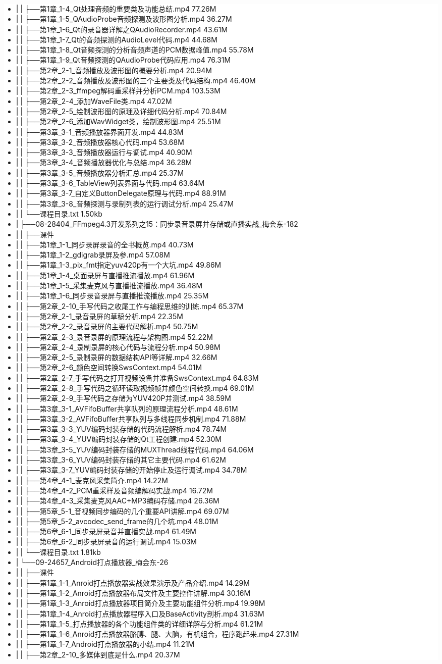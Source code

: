 - |   |   ├──第1章_1-4_Qt处理音频的重要类及功能总结.mp4  77.26M
- |   |   ├──第1章_1-5_QAudioProbe音频探测及波形图分析.mp4  36.27M
- |   |   ├──第1章_1-6_Qt的录音器详解之QAudioRecorder.mp4  43.61M
- |   |   ├──第1章_1-7_Qt的音频探测的AudioLevel代码.mp4  44.68M
- |   |   ├──第1章_1-8_Qt音频探测的分析音频声道的PCM数据峰值.mp4  55.78M
- |   |   ├──第1章_1-9_Qt音频探测的QAudioProbe代码应用.mp4  76.31M
- |   |   ├──第2章_2-1_音频播放及波形图的概要分析.mp4  20.94M
- |   |   ├──第2章_2-2_音频播放及波形图的三个主要类及代码结构.mp4  46.40M
- |   |   ├──第2章_2-3_ffmpeg解码重采样并分析PCM.mp4  103.53M
- |   |   ├──第2章_2-4_添加WaveFile类.mp4  47.02M
- |   |   ├──第2章_2-5_绘制波形图的原理及详细代码分析.mp4  70.84M
- |   |   ├──第2章_2-6_添加WavWidget类，绘制波形图.mp4  25.51M
- |   |   ├──第3章_3-1_音频播放器界面开发.mp4  44.83M
- |   |   ├──第3章_3-2_音频播放器核心代码.mp4  53.68M
- |   |   ├──第3章_3-3_音频播放器运行与调试.mp4  40.90M
- |   |   ├──第3章_3-4_音频播放器优化与总结.mp4  36.28M
- |   |   ├──第3章_3-5_音频播放器分析汇总.mp4  25.37M
- |   |   ├──第3章_3-6_TableView列表界面与代码.mp4  63.64M
- |   |   ├──第3章_3-7_自定义ButtonDelegate原理与代码.mp4  88.91M
- |   |   ├──第3章_3-8_音频探测与录制列表的运行调试分析.mp4  25.47M
- |   |   └──课程目录.txt  1.50kb
- |   ├──08-28404_FFmpeg4.3开发系列之15：同步录音录屏并存储或直播实战_梅会东-182  
- |   |   ├──课件  
- |   |   ├──第1章_1-1_同步录屏录音的全书概览.mp4  40.73M
- |   |   ├──第1章_1-2_gdigrab录屏及参.mp4  57.08M
- |   |   ├──第1章_1-3_pix_fmt指定yuv420p有一个大坑.mp4  49.86M
- |   |   ├──第1章_1-4_桌面录屏与直播推流播放.mp4  61.96M
- |   |   ├──第1章_1-5_采集麦克风与直播推流播放.mp4  36.48M
- |   |   ├──第1章_1-6_同步录音录屏与直播推流播放.mp4  25.35M
- |   |   ├──第2章_2-10_手写代码之收尾工作与编程思维的训练.mp4  65.37M
- |   |   ├──第2章_2-1_录音录屏的草稿分析.mp4  22.35M
- |   |   ├──第2章_2-2_录音录屏的主要代码解析.mp4  50.75M
- |   |   ├──第2章_2-3_录音录屏的原理流程与架构图.mp4  52.22M
- |   |   ├──第2章_2-4_录制录屏的核心代码与流程分析.mp4  50.98M
- |   |   ├──第2章_2-5_录制录屏的数据结构API等详解.mp4  32.66M
- |   |   ├──第2章_2-6_颜色空间转换SwsContext.mp4  54.01M
- |   |   ├──第2章_2-7_手写代码之打开视频设备并准备SwsContext.mp4  64.83M
- |   |   ├──第2章_2-8_手写代码之循环读取视频帧并颜色空间转换.mp4  69.01M
- |   |   ├──第2章_2-9_手写代码之存储为YUV420P并测试.mp4  38.59M
- |   |   ├──第3章_3-1_AVFifoBuffer共享队列的原理流程分析.mp4  48.61M
- |   |   ├──第3章_3-2_AVFifoBuffer共享队列与多线程同步机制.mp4  71.88M
- |   |   ├──第3章_3-3_YUV编码封装存储的代码流程解析.mp4  78.74M
- |   |   ├──第3章_3-4_YUV编码封装存储的Qt工程创建.mp4  52.30M
- |   |   ├──第3章_3-5_YUV编码封装存储的MUXThread线程代码.mp4  64.06M
- |   |   ├──第3章_3-6_YUV编码封装存储的其它主要代码.mp4  61.62M
- |   |   ├──第3章_3-7_YUV编码封装存储的开始停止及运行调试.mp4  34.78M
- |   |   ├──第4章_4-1_麦克风采集简介.mp4  14.22M
- |   |   ├──第4章_4-2_PCM重采样及音频编解码实战.mp4  16.72M
- |   |   ├──第4章_4-3_采集麦克风AAC+MP3编码存储.mp4  26.36M
- |   |   ├──第5章_5-1_音视频同步编码的几个重要API讲解.mp4  69.07M
- |   |   ├──第5章_5-2_avcodec_send_frame的几个坑.mp4  48.01M
- |   |   ├──第6章_6-1_同步录屏录音并直播实战.mp4  61.49M
- |   |   ├──第6章_6-2_同步录屏录音的运行调试.mp4  15.03M
- |   |   └──课程目录.txt  1.81kb
- |   └──09-24657_Android打点播放器_梅会东-26  
- |   |   ├──课件  
- |   |   ├──第1章_1-1_Anroid打点播放器实战效果演示及产品介绍.mp4  14.29M
- |   |   ├──第1章_1-2_Anroid打点播放器布局文件及主要控件讲解.mp4  30.16M
- |   |   ├──第1章_1-3_Anroid打点播放器项目简介及主要功能组件分析.mp4  19.98M
- |   |   ├──第1章_1-4_Anroid打点播放器程序入口及BaseActivity剖析.mp4  31.63M
- |   |   ├──第1章_1-5_打点播放器的各个功能组件类的详细详解与分析.mp4  61.21M
- |   |   ├──第1章_1-6_Anroid打点播放器胳膊、腿、大脑，有机组合，程序跑起来.mp4  27.31M
- |   |   ├──第1章_1-7_Android打点播放器的小结.mp4  11.21M
- |   |   ├──第2章_2-10_多媒体到底是什么.mp4  20.37M